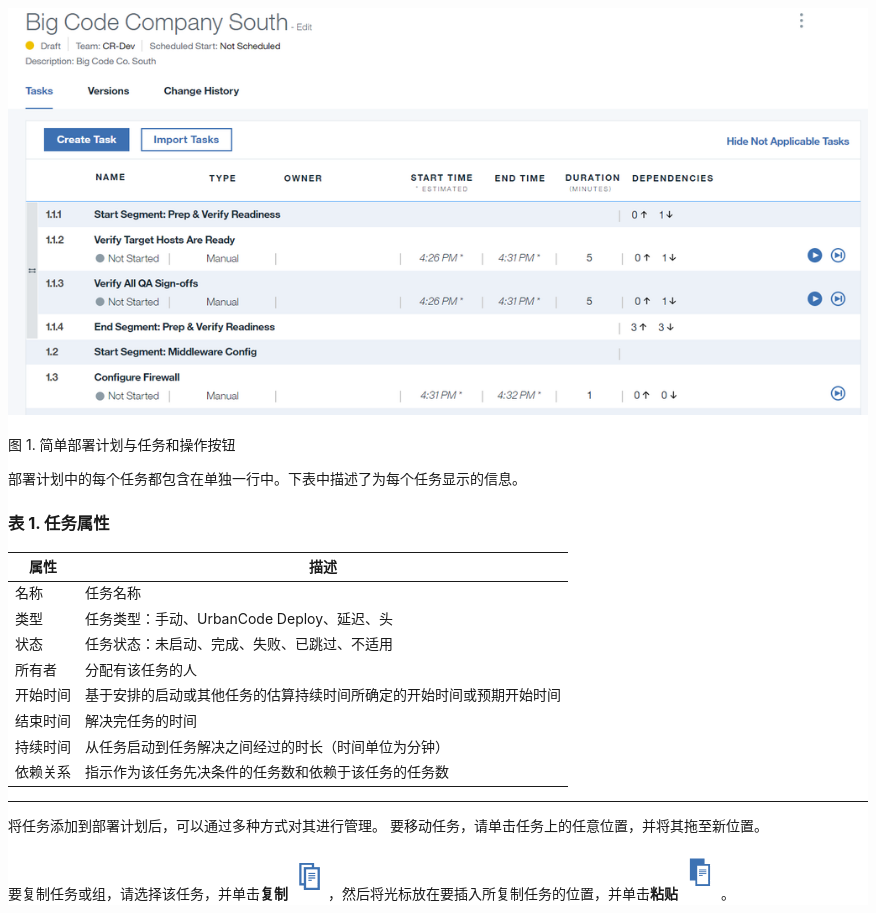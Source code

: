 ![](images/deploy-plan-intro.png "典型部署计划")

图 1. 简单部署计划与任务和操作按钮

部署计划中的每个任务都包含在单独一行中。下表中描述了为每个任务显示的信息。

### 表 1. 任务属性

| 属性| 描述|
| ------------------ | ------------------ |
| 名称               |任务名称|
| 类型               |任务类型：手动、UrbanCode Deploy、延迟、头|             
| 状态               |任务状态：未启动、完成、失败、已跳过、不适用|
| 所有者             |分配有该任务的人|
| 开始时间           |基于安排的启动或其他任务的估算持续时间所确定的开始时间或预期开始时间|
| 结束时间           |解决完任务的时间|
| 持续时间           |从任务启动到任务解决之间经过的时长（时间单位为分钟）|
| 依赖关系           |指示作为该任务先决条件的任务数和依赖于该任务的任务数|

---
将任务添加到部署计划后，可以通过多种方式对其进行管理。
要移动任务，请单击任务上的任意位置，并将其拖至新位置。

要复制任务或组，请选择该任务，并单击**复制** <img class="inline" src="images/copy-group.png"  alt="“复制”按钮">，然后将光标放在要插入所复制任务的位置，并单击**粘贴** <img class="inline" src="images/paste-group.png"  alt="“粘贴”按钮">。
